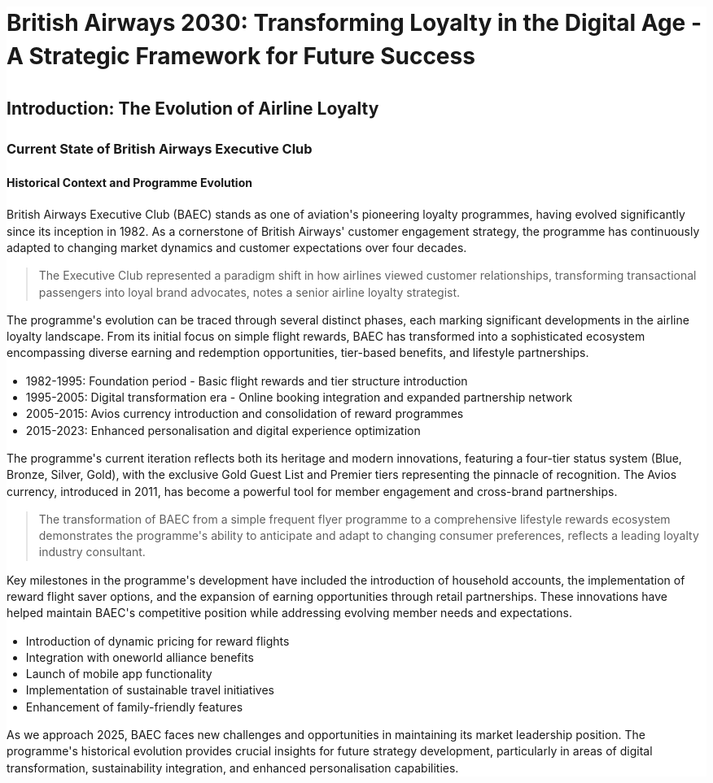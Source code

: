# British Airways 2030: Transforming Loyalty in the Digital Age - A Strategic Framework for Future Success

## Introduction: The Evolution of Airline Loyalty

### Current State of British Airways Executive Club

#### Historical Context and Programme Evolution

British Airways Executive Club (BAEC) stands as one of aviation's pioneering loyalty programmes, having evolved significantly since its inception in 1982. As a cornerstone of British Airways' customer engagement strategy, the programme has continuously adapted to changing market dynamics and customer expectations over four decades.

> The Executive Club represented a paradigm shift in how airlines viewed customer relationships, transforming transactional passengers into loyal brand advocates, notes a senior airline loyalty strategist.

The programme's evolution can be traced through several distinct phases, each marking significant developments in the airline loyalty landscape. From its initial focus on simple flight rewards, BAEC has transformed into a sophisticated ecosystem encompassing diverse earning and redemption opportunities, tier-based benefits, and lifestyle partnerships.

- 1982-1995: Foundation period - Basic flight rewards and tier structure introduction
- 1995-2005: Digital transformation era - Online booking integration and expanded partnership network
- 2005-2015: Avios currency introduction and consolidation of reward programmes
- 2015-2023: Enhanced personalisation and digital experience optimization

The programme's current iteration reflects both its heritage and modern innovations, featuring a four-tier status system (Blue, Bronze, Silver, Gold), with the exclusive Gold Guest List and Premier tiers representing the pinnacle of recognition. The Avios currency, introduced in 2011, has become a powerful tool for member engagement and cross-brand partnerships.

> The transformation of BAEC from a simple frequent flyer programme to a comprehensive lifestyle rewards ecosystem demonstrates the programme's ability to anticipate and adapt to changing consumer preferences, reflects a leading loyalty industry consultant.

Key milestones in the programme's development have included the introduction of household accounts, the implementation of reward flight saver options, and the expansion of earning opportunities through retail partnerships. These innovations have helped maintain BAEC's competitive position while addressing evolving member needs and expectations.

- Introduction of dynamic pricing for reward flights
- Integration with oneworld alliance benefits
- Launch of mobile app functionality
- Implementation of sustainable travel initiatives
- Enhancement of family-friendly features

As we approach 2025, BAEC faces new challenges and opportunities in maintaining its market leadership position. The programme's historical evolution provides crucial insights for future strategy development, particularly in areas of digital transformation, sustainability integration, and enhanced personalisation capabilities.
